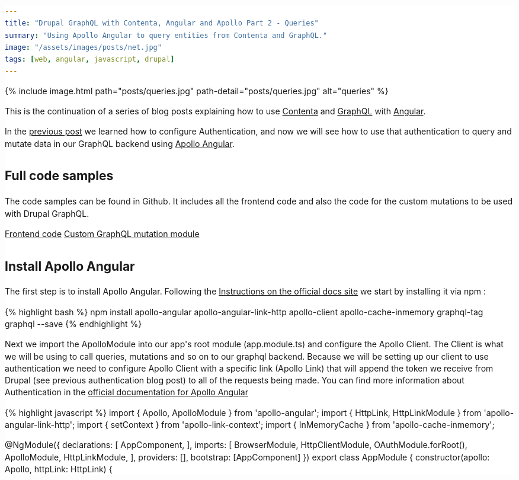 ```yaml
---
title: "Drupal GraphQL with Contenta, Angular and Apollo Part 2 - Queries"
summary: "Using Apollo Angular to query entities from Contenta and GraphQL."
image: "/assets/images/posts/net.jpg"
tags: [web, angular, javascript, drupal]
---
```


{% include image.html path="posts/queries.jpg" path-detail="posts/queries.jpg" alt="queries" %}

This is the continuation of a series of blog posts explaining how to use [Contenta](http://www.contentacms.org/) and [GraphQL](http://graphql.org/) with [Angular](https://angular.io/).

In the [previous post](/posts/drupal-graphql-with-angular-and-apollo-part1) we learned how to configure Authentication, and now we will see how to use that authentication to query and mutate data in our GraphQL backend using [Apollo Angular](https://github.com/apollographql/apollo-angular).

## Full code samples

The code samples can be found in Github. It includes all the frontend code and also the code for the custom mutations to be used with Drupal GraphQL.

[Frontend code](https://github.com/joaogarin/drupal-graphql-with-angular-and-apollo)
[Custom GraphQL mutation module](https://github.com/joaogarin/graphql_custom_mutations)

## Install Apollo Angular

The first step is to install Apollo Angular. Following the [Instructions on the official docs site](https://www.apollographql.com/docs/angular/) we start by installing it via npm :

{% highlight bash %}
npm install apollo-angular apollo-angular-link-http apollo-client apollo-cache-inmemory graphql-tag graphql --save
{% endhighlight %}

Next we import the ApolloModule into our app's root module (app.module.ts) and configure the Apollo Client. The Client is what we will be using to call queries, mutations and so on to our graphql backend. Because we will be setting up our client to use authentication we need to configure Apollo Client with a specific link (Apollo Link) that will append the token we receive from Drupal (see previous authentication blog post) to all of the requests being made. You can find more information about Authentication in the [official documentation for Apollo Angular](https://www.apollographql.com/docs/angular/recipes/authentication.html)

{% highlight javascript %}
import { Apollo, ApolloModule } from 'apollo-angular';
import { HttpLink, HttpLinkModule } from 'apollo-angular-link-http';
import { setContext } from 'apollo-link-context';
import { InMemoryCache } from 'apollo-cache-inmemory';

@NgModule({
  declarations: [
    AppComponent,
  ],
  imports: [
    BrowserModule,
    HttpClientModule,
    OAuthModule.forRoot(),
    ApolloModule,
    HttpLinkModule,
  ],
  providers: [],
  bootstrap: [AppComponent]
})
export class AppModule {
  constructor(apollo: Apollo,
    httpLink: HttpLink) {